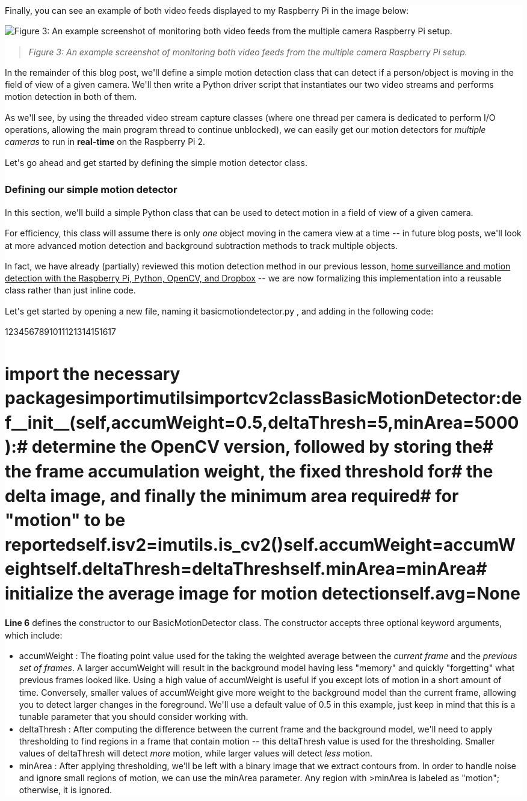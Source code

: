 Finally, you can see an example of both video feeds displayed to my Raspberry Pi in the image below:

![Figure 3: An example screenshot of monitoring both video feeds from the multiple camera Raspberry Pi setup.](http://www.pyimagesearch.com/wp-content/uploads/2016/01/multiple_cameras_rpi_start.jpg)

> _Figure 3: An example screenshot of monitoring both video feeds from the multiple camera Raspberry Pi setup._

In the remainder of this blog post, we'll define a simple motion detection class that can detect if a person/object is moving in the field of view of a given camera. We'll then write a Python driver script that instantiates our two video streams and performs motion detection in both of them.

As we'll see, by using the threaded video stream capture classes (where one thread per camera is dedicated to perform I/O operations, allowing the main program thread to continue unblocked), we can easily get our motion detectors for _multiple cameras_ to run in **real-time** on the Raspberry Pi 2.

Let's go ahead and get started by defining the simple motion detector class.

### Defining our simple motion detector

In this section, we'll build a simple Python class that can be used to detect motion in a field of view of a given camera.

For efficiency, this class will assume there is only _one_ object moving in the camera view at a time -- in future blog posts, we'll look at more advanced motion detection and background subtraction methods to track multiple objects.

In fact, we have already (partially) reviewed this motion detection method in our previous lesson, [home surveillance and motion detection with the Raspberry Pi, Python, OpenCV, and Dropbox](http://www.pyimagesearch.com/2015/06/01/home-surveillance-and-motion-detection-with-the-raspberry-pi-python-and-opencv/) -- we are now formalizing this implementation into a reusable class rather than just inline code.

Let's get started by opening a new file, naming it basicmotiondetector.py , and adding in the following code:

1234567891011121314151617 
# import the necessary packagesimportimutilsimportcv2classBasicMotionDetector:def__init__(self,accumWeight=0.5,deltaThresh=5,minArea=5000):# determine the OpenCV version, followed by storing the# the frame accumulation weight, the fixed threshold for# the delta image, and finally the minimum area required# for "motion" to be reportedself.isv2=imutils.is_cv2()self.accumWeight=accumWeightself.deltaThresh=deltaThreshself.minArea=minArea# initialize the average image for motion detectionself.avg=None

**Line 6** defines the constructor to our BasicMotionDetector class. The constructor accepts three optional keyword arguments, which include:

  * accumWeight : The floating point value used for the taking the weighted average between the _current frame_ and the _previous set of frames_. A larger accumWeight will result in the background model having less "memory" and quickly "forgetting" what previous frames looked like. Using a high value of accumWeight is useful if you except lots of motion in a short amount of time. Conversely, smaller values of accumWeight give more weight to the background model than the current frame, allowing you to detect larger changes in the foreground. We'll use a default value of 0.5 in this example, just keep in mind that this is a tunable parameter that you should consider working with.
  * deltaThresh : After computing the difference between the current frame and the background model, we'll need to apply thresholding to find regions in a frame that contain motion -- this deltaThresh value is used for the thresholding. Smaller values of deltaThresh will detect _more_ motion, while larger values will detect _less_ motion.
  * minArea : After applying thresholding, we'll be left with a binary image that we extract contours from. In order to handle noise and ignore small regions of motion, we can use the minArea parameter. Any region with >minArea is labeled as "motion"; otherwise, it is ignored.
